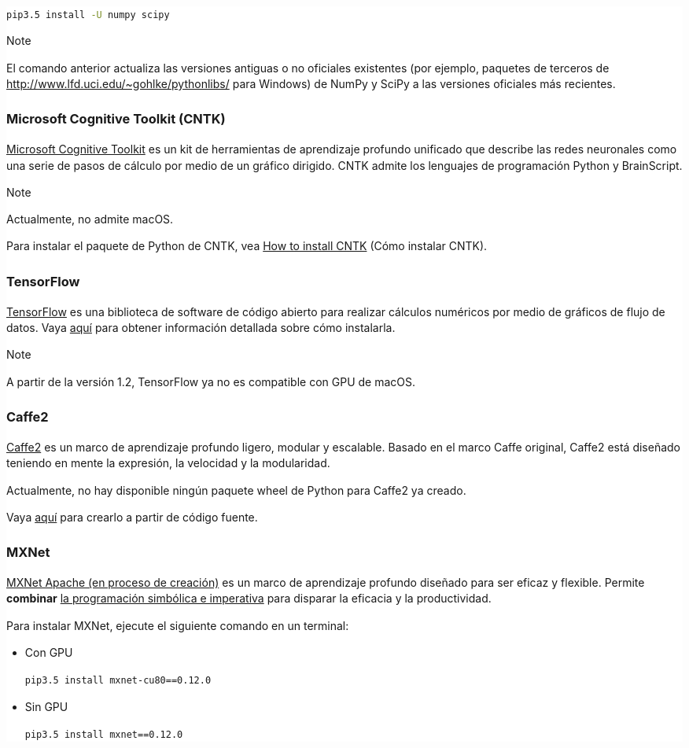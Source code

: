 ```bash
pip3.5 install -U numpy scipy
```

> [!NOTE]
> El comando anterior actualiza las versiones antiguas o no oficiales existentes (por ejemplo, paquetes de terceros de http://www.lfd.uci.edu/~gohlke/pythonlibs/ para Windows) de NumPy y SciPy a las versiones oficiales más recientes.

### <a name="microsoft-cognitive-toolkit-cntk"></a>Microsoft Cognitive Toolkit (CNTK)

[Microsoft Cognitive Toolkit](https://cntk.ai) es un kit de herramientas de aprendizaje profundo unificado que describe las redes neuronales como una serie de pasos de cálculo por medio de un gráfico dirigido. CNTK admite los lenguajes de programación Python y BrainScript.

> [!NOTE]
> Actualmente, no admite macOS.

Para instalar el paquete de Python de CNTK, vea [How to install CNTK](https://docs.microsoft.com/cognitive-toolkit/Setup-CNTK-on-your-machine) (Cómo instalar CNTK).

### <a name="tensorflow"></a>TensorFlow

[TensorFlow](https://www.tensorflow.org/) es una biblioteca de software de código abierto para realizar cálculos numéricos por medio de gráficos de flujo de datos. Vaya [aquí](https://www.tensorflow.org/install/) para obtener información detallada sobre cómo instalarla.

> [!NOTE]
> A partir de la versión 1.2, TensorFlow ya no es compatible con GPU de macOS.

### <a name="caffe2"></a>Caffe2

[Caffe2](https://caffe2.ai/) es un marco de aprendizaje profundo ligero, modular y escalable. Basado en el marco Caffe original, Caffe2 está diseñado teniendo en mente la expresión, la velocidad y la modularidad.

Actualmente, no hay disponible ningún paquete wheel de Python para Caffe2 ya creado.

Vaya [aquí](https://caffe2.ai/docs/getting-started.html) para crearlo a partir de código fuente.

### <a name="mxnet"></a>MXNet

[MXNet Apache (en proceso de creación)](https://mxnet.incubator.apache.org/) es un marco de aprendizaje profundo diseñado para ser eficaz y flexible. Permite **combinar** [la programación simbólica e imperativa](http://mxnet.io/architecture/index.html#deep-learning-system-design-concepts) para disparar la eficacia y la productividad.

Para instalar MXNet, ejecute el siguiente comando en un terminal:

- Con GPU
    ```bash
    pip3.5 install mxnet-cu80==0.12.0
    ```
- Sin GPU
    ```bash
    pip3.5 install mxnet==0.12.0
    ```
